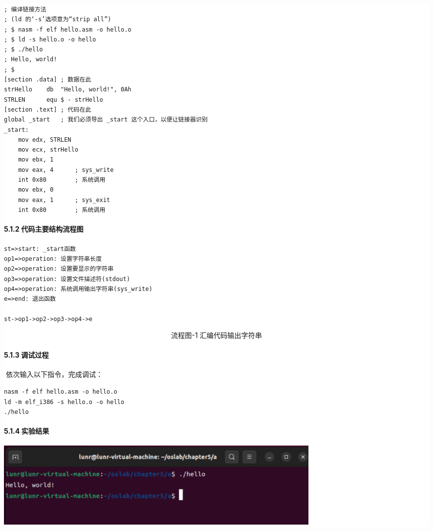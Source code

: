 ```
; 编译链接方法
; (ld 的‘-s’选项意为“strip all”)
; $ nasm -f elf hello.asm -o hello.o
; $ ld -s hello.o -o hello
; $ ./hello
; Hello, world!
; $
[section .data]	; 数据在此
strHello	db	"Hello, world!", 0Ah
STRLEN		equ	$ - strHello
[section .text]	; 代码在此
global _start	; 我们必须导出 _start 这个入口，以便让链接器识别
_start:
	mov	edx, STRLEN
	mov	ecx, strHello
	mov	ebx, 1
	mov	eax, 4		; sys_write
	int	0x80		; 系统调用
	mov	ebx, 0
	mov	eax, 1		; sys_exit
	int	0x80		; 系统调用
```

#### 5.1.2 代码主要结构流程图

```flow
st=>start: _start函数
op1=>operation: 设置字符串长度
op2=>operation: 设置要显示的字符串
op3=>operation: 设置文件描述符(stdout)
op4=>operation: 系统调用输出字符串(sys_write)
e=>end: 退出函数

st->op1->op2->op3->op4->e
```

<center>流程图-1 汇编代码输出字符串</center>

#### 5.1.3 调试过程

​	依次输入以下指令，完成调试：

```
nasm -f elf hello.asm -o hello.o
ld -m elf_i386 -s hello.o -o hello
./hello
```

#### 5.1.4 实验结果

<img src="https://raw.githubusercontent.com/Lunr127/Implementation-of-a-simple-linux-system/main/assets/image-20230320143549283.png" alt="image-20230320143549283" style="zoom:67%;" />
